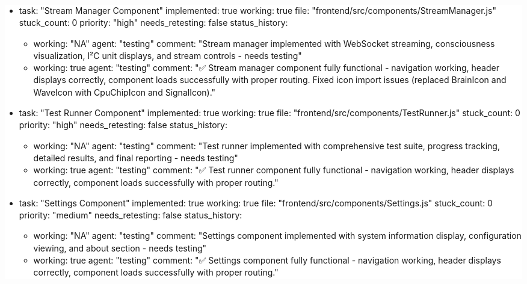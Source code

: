   - task: "Stream Manager Component"
    implemented: true
    working: true
    file: "frontend/src/components/StreamManager.js"
    stuck_count: 0
    priority: "high"
    needs_retesting: false
    status_history:
      - working: "NA"
        agent: "testing"
        comment: "Stream manager implemented with WebSocket streaming, consciousness visualization, I²C unit displays, and stream controls - needs testing"
      - working: true
        agent: "testing"
        comment: "✅ Stream manager component fully functional - navigation working, header displays correctly, component loads successfully with proper routing. Fixed icon import issues (replaced BrainIcon and WaveIcon with CpuChipIcon and SignalIcon)."

  - task: "Test Runner Component"
    implemented: true
    working: true
    file: "frontend/src/components/TestRunner.js"
    stuck_count: 0
    priority: "high"
    needs_retesting: false
    status_history:
      - working: "NA"
        agent: "testing"
        comment: "Test runner implemented with comprehensive test suite, progress tracking, detailed results, and final reporting - needs testing"
      - working: true
        agent: "testing"
        comment: "✅ Test runner component fully functional - navigation working, header displays correctly, component loads successfully with proper routing."

  - task: "Settings Component"
    implemented: true
    working: true
    file: "frontend/src/components/Settings.js"
    stuck_count: 0
    priority: "medium"
    needs_retesting: false
    status_history:
      - working: "NA"
        agent: "testing"
        comment: "Settings component implemented with system information display, configuration viewing, and about section - needs testing"
      - working: true
        agent: "testing"
        comment: "✅ Settings component fully functional - navigation working, header displays correctly, component loads successfully with proper routing."
